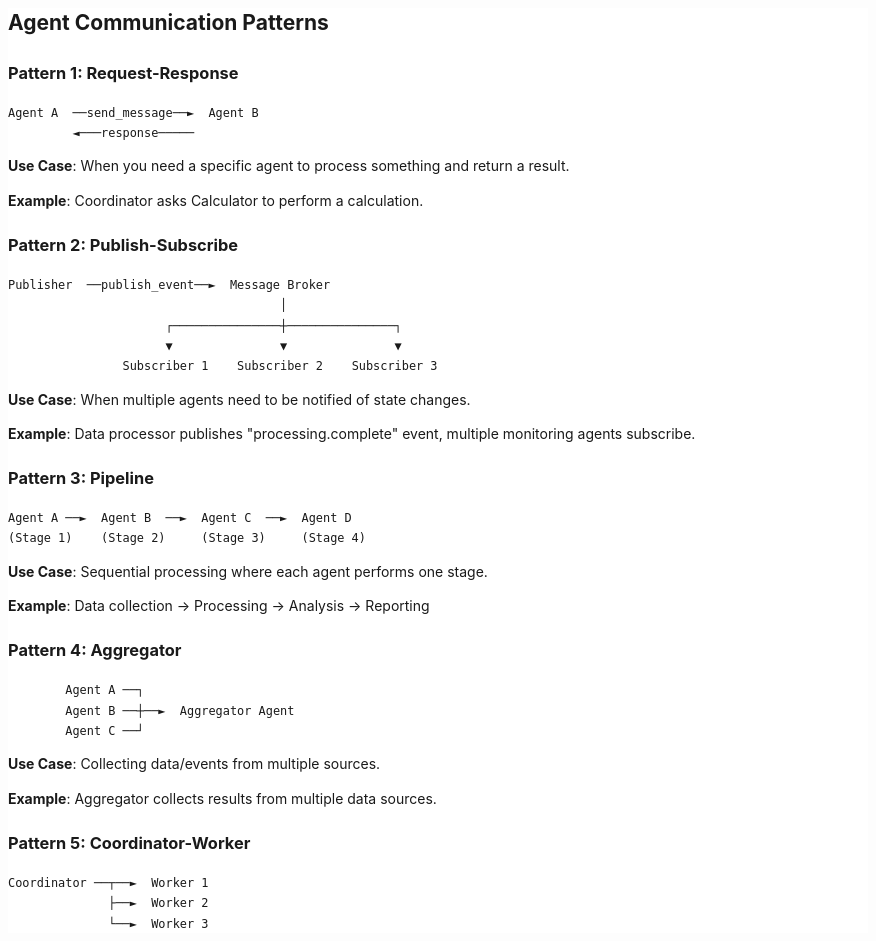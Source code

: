```
```

## Agent Communication Patterns

### Pattern 1: Request-Response

```
Agent A  ──send_message──►  Agent B
         ◄───response─────
```

**Use Case**: When you need a specific agent to process something and return a result.

**Example**: Coordinator asks Calculator to perform a calculation.

### Pattern 2: Publish-Subscribe

```
Publisher  ──publish_event──►  Message Broker
                                      │
                      ┌───────────────┼───────────────┐
                      ▼               ▼               ▼
                Subscriber 1    Subscriber 2    Subscriber 3
```

**Use Case**: When multiple agents need to be notified of state changes.

**Example**: Data processor publishes "processing.complete" event, multiple monitoring agents subscribe.

### Pattern 3: Pipeline

```
Agent A ──►  Agent B  ──►  Agent C  ──►  Agent D
(Stage 1)    (Stage 2)     (Stage 3)     (Stage 4)
```

**Use Case**: Sequential processing where each agent performs one stage.

**Example**: Data collection → Processing → Analysis → Reporting

### Pattern 4: Aggregator

```
        Agent A ──┐
        Agent B ──┼──►  Aggregator Agent
        Agent C ──┘
```

**Use Case**: Collecting data/events from multiple sources.

**Example**: Aggregator collects results from multiple data sources.

### Pattern 5: Coordinator-Worker

```
Coordinator ──┬──►  Worker 1
              ├──►  Worker 2
              └──►  Worker 3
```

